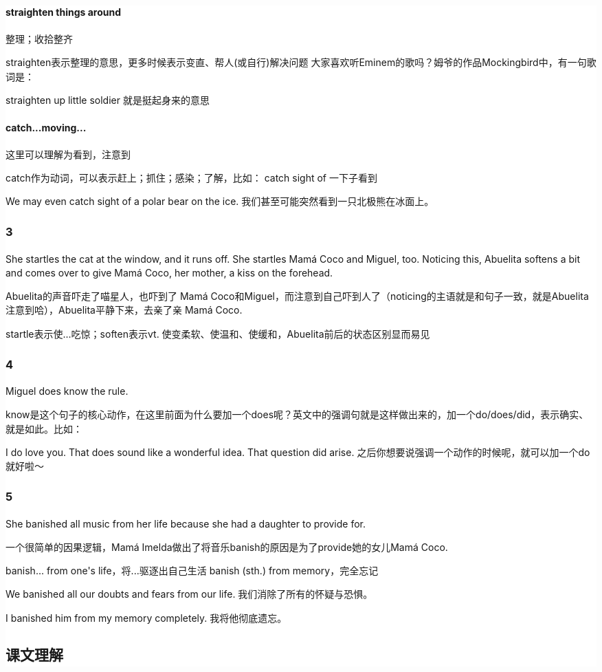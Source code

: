 #### straighten things around

整理；收拾整齐

straighten表示整理的意思，更多时候表示变直、帮人(或自行)解决问题
大家喜欢听Eminem的歌吗？姆爷的作品Mockingbird中，有一句歌词是：

straighten up little soldier 就是挺起身来的意思

#### catch...moving...

这里可以理解为看到，注意到

catch作为动词，可以表示赶上；抓住；感染；了解，比如：
catch sight of
一下子看到

We may even catch sight of a polar bear on the ice. 
我们甚至可能突然看到一只北极熊在冰面上。

### 3

She startles the cat at the window, and it runs off. She startles Mamá Coco and Miguel, too.
Noticing this, Abuelita softens a bit and comes over to give Mamá Coco, her mother, a kiss on the forehead.

Abuelita的声音吓走了喵星人，也吓到了 Mamá Coco和Miguel，而注意到自己吓到人了（noticing的主语就是和句子一致，就是Abuelita注意到哈），Abuelita平静下来，去亲了亲 Mamá Coco.

startle表示使...吃惊；soften表示vt. 使变柔软、使温和、使缓和，Abuelita前后的状态区别显而易见

### 4

Miguel does know the rule.

know是这个句子的核心动作，在这里前面为什么要加一个does呢？英文中的强调句就是这样做出来的，加一个do/does/did，表示确实、就是如此。比如：

I do love you.
That does sound like a wonderful idea.
That question did arise.
之后你想要说强调一个动作的时候呢，就可以加一个do就好啦～

### 5

She banished all music from her life because she had a daughter to provide for.

一个很简单的因果逻辑，Mamá Imelda做出了将音乐banish的原因是为了provide她的女儿Mamá Coco.

banish... from one's life，将...驱逐出自己生活
banish (sth.) from memory，完全忘记

We banished all our doubts and fears from our life.
我们消除了所有的怀疑与恐惧。

I banished him from my memory completely.
我将他彻底遗忘。

## 课文理解
